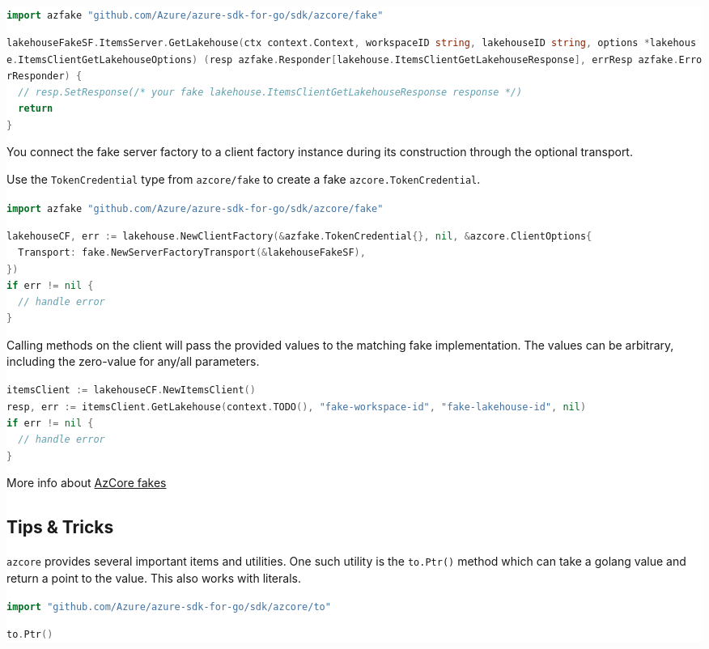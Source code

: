 ```go
import azfake "github.com/Azure/azure-sdk-for-go/sdk/azcore/fake"
```

```go
lakehouseFakeSF.ItemsServer.GetLakehouse(ctx context.Context, workspaceID string, lakehouseID string, options *lakehouse.ItemsClientGetLakehouseOptions) (resp azfake.Responder[lakehouse.ItemsClientGetLakehouseResponse], errResp azfake.ErrorResponder) {
  // resp.SetResponse(/* your fake lakehouse.ItemsClientGetLakehouseResponse response */)
  return
}
```

You connect the fake server factory to a client factory instance during its construction through the optional transport.

Use the `TokenCredential` type from `azcore/fake` to create a fake `azcore.TokenCredential`.

```go
import azfake "github.com/Azure/azure-sdk-for-go/sdk/azcore/fake"
```

```go
lakehouseCF, err := lakehouse.NewClientFactory(&azfake.TokenCredential{}, nil, &azcore.ClientOptions{
  Transport: fake.NewServerFactoryTransport(&lakehouseFakeSF),
})
if err != nil {
  // handle error
}
```

Calling methods on the client will pass the provided values to the matching fake implementation. The values can be arbitrary, including the zero-value for any/all parameters.

```go
itemsClient := lakehouseCF.NewItemsClient()
resp, err := itemsClient.GetLakehouse(context.TODO(), "fake-workspace-id", "fake-lakehouse-id", nil)
if err != nil {
  // handle error
}
```

More info about [AzCore fakes](https://pkg.go.dev/github.com/Azure/azure-sdk-for-go/sdk/azcore#hdr-Fakes)

## Tips & Tricks

`azcore` provides several important items and utilities. One such utility is the `to.Ptr()` method which can take a golang value and return a point to the value. This also works with literals.

```go
import "github.com/Azure/azure-sdk-for-go/sdk/azcore/to"
```

```go
to.Ptr()
```
